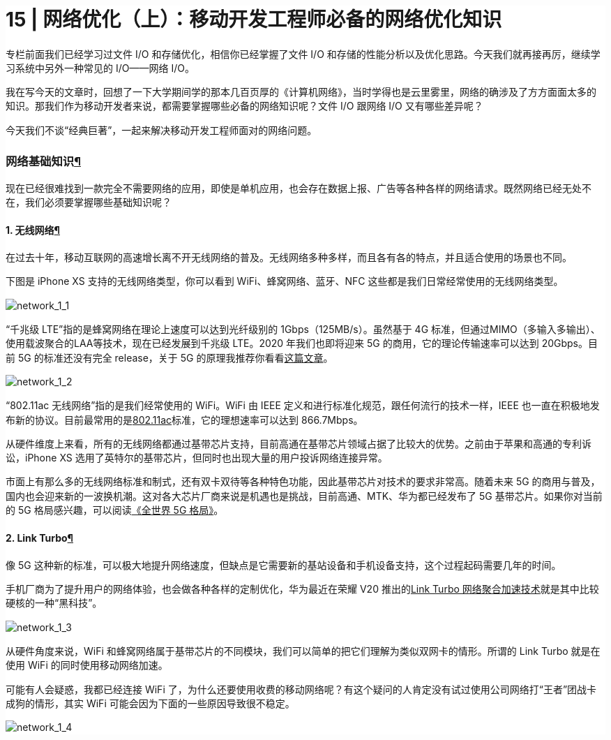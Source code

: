 # 15 | 网络优化（上）：移动开发工程师必备的网络优化知识

专栏前面我们已经学习过文件 I/O 和存储优化，相信你已经掌握了文件 I/O 和存储的性能分析以及优化思路。今天我们就再接再厉，继续学习系统中另外一种常见的 I/O——网络 I/O。

我在写今天的文章时，回想了一下大学期间学的那本几百页厚的《计算机网络》，当时学得也是云里雾里，网络的确涉及了方方面面太多的知识。那我们作为移动开发者来说，都需要掌握哪些必备的网络知识呢？文件 I/O 跟网络 I/O 又有哪些差异呢？

今天我们不谈“经典巨著”，一起来解决移动开发工程师面对的网络问题。

### 网络基础知识[¶](https://blog.yorek.xyz/android/paid/master/network\_1/#\_1) <a href="#_1" id="_1"></a>

现在已经很难找到一款完全不需要网络的应用，即使是单机应用，也会存在数据上报、广告等各种各样的网络请求。既然网络已经无处不在，我们必须要掌握哪些基础知识呢？

#### 1. 无线网络[¶](https://blog.yorek.xyz/android/paid/master/network\_1/#1) <a href="#1" id="1"></a>

在过去十年，移动互联网的高速增长离不开无线网络的普及。无线网络多种多样，而且各有各的特点，并且适合使用的场景也不同。

下图是 iPhone XS 支持的无线网络类型，你可以看到 WiFi、蜂窝网络、蓝牙、NFC 这些都是我们日常经常使用的无线网络类型。

![network\_1\_1](https://blog.yorek.xyz/assets/images/android/master/network\_1\_1.png)

“千兆级 LTE”指的是蜂窝网络在理论上速度可以达到光纤级别的 1Gbps（125MB/s）。虽然基于 4G 标准，但通过MIMO（多输入多输出）、使用载波聚合的LAA等技术，现在已经发展到千兆级 LTE。2020 年我们也即将迎来 5G 的商用，它的理论传输速率可以达到 20Gbps。目前 5G 的标准还没有完全 release，关于 5G 的原理我推荐你看看[这篇文章](https://mp.weixin.qq.com/s/bPNuEbwZZS9uS5bKmHskTw)。

![network\_1\_2](https://blog.yorek.xyz/assets/images/android/master/network\_1\_2.png)

“802.11ac 无线网络”指的是我们经常使用的 WiFi。WiFi 由 IEEE 定义和进行标准化规范，跟任何流行的技术一样，IEEE 也一直在积极地发布新的协议。目前最常用的是[802.11ac](https://zh.wikipedia.org/wiki/IEEE\_802.11ac)标准，它的理想速率可以达到 866.7Mbps。

从硬件维度上来看，所有的无线网络都通过基带芯片支持，目前高通在基带芯片领域占据了比较大的优势。之前由于苹果和高通的专利诉讼，iPhone XS 选用了英特尔的基带芯片，但同时也出现大量的用户投诉网络连接异常。

市面上有那么多的无线网络标准和制式，还有双卡双待等各种特色功能，因此基带芯片对技术的要求非常高。随着未来 5G 的商用与普及，国内也会迎来新的一波换机潮。这对各大芯片厂商来说是机遇也是挑战，目前高通、MTK、华为都已经发布了 5G 基带芯片。如果你对当前的 5G 格局感兴趣，可以阅读[《全世界 5G 格局》](https://mp.weixin.qq.com/s?src=11\&timestamp=1580647446\&ver=2134\&signature=8h5fb0NUiU4OKOcr-GPNgb4yexcVWJ4OGy6ve8Mqb\*ZkNEDFhWwotq\*SSrIaktLcvwnxsgaItbDwHK1khe\*c2FpwTvi3y8ySBcGNczBd8\*REqgAeQyqrufMYvVAjgYD6\&new=1)。

#### 2. Link Turbo[¶](https://blog.yorek.xyz/android/paid/master/network\_1/#2-link-turbo) <a href="#2-link-turbo" id="2-link-turbo"></a>

像 5G 这种新的标准，可以极大地提升网络速度，但缺点是它需要新的基站设备和手机设备支持，这个过程起码需要几年的时间。

手机厂商为了提升用户的网络体验，也会做各种各样的定制优化，华为最近在荣耀 V20 推出的[Link Turbo 网络聚合加速技术](https://www.pingwest.com/a/181911)就是其中比较硬核的一种“黑科技”。

![network\_1\_3](https://blog.yorek.xyz/assets/images/android/master/network\_1\_3.png)

从硬件角度来说，WiFi 和蜂窝网络属于基带芯片的不同模块，我们可以简单的把它们理解为类似双网卡的情形。所谓的 Link Turbo 就是在使用 WiFi 的同时使用移动网络加速。

可能有人会疑惑，我都已经连接 WiFi 了，为什么还要使用收费的移动网络呢？有这个疑问的人肯定没有试过使用公司网络打“王者”团战卡成狗的情形，其实 WiFi 可能会因为下面的一些原因导致很不稳定。

![network\_1\_4](https://blog.yorek.xyz/assets/images/android/master/network\_1\_4.png)
